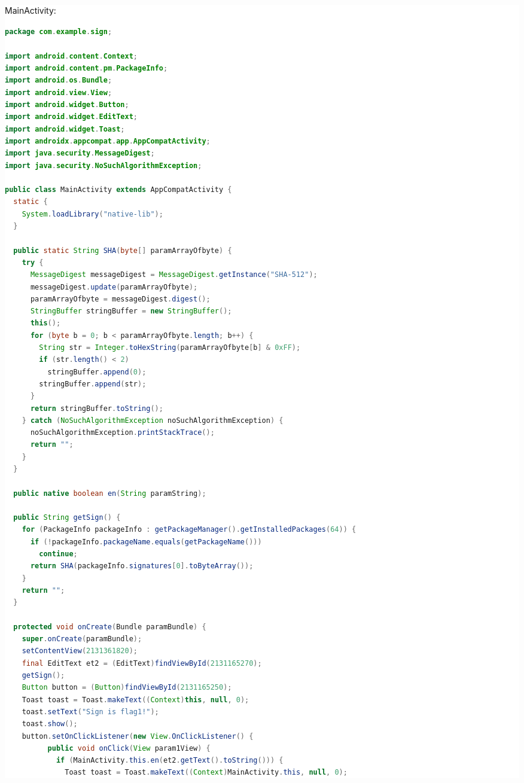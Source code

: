 MainActivity:
```Java
package com.example.sign;

import android.content.Context;
import android.content.pm.PackageInfo;
import android.os.Bundle;
import android.view.View;
import android.widget.Button;
import android.widget.EditText;
import android.widget.Toast;
import androidx.appcompat.app.AppCompatActivity;
import java.security.MessageDigest;
import java.security.NoSuchAlgorithmException;

public class MainActivity extends AppCompatActivity {
  static {
    System.loadLibrary("native-lib");
  }
  
  public static String SHA(byte[] paramArrayOfbyte) {
    try {
      MessageDigest messageDigest = MessageDigest.getInstance("SHA-512");
      messageDigest.update(paramArrayOfbyte);
      paramArrayOfbyte = messageDigest.digest();
      StringBuffer stringBuffer = new StringBuffer();
      this();
      for (byte b = 0; b < paramArrayOfbyte.length; b++) {
        String str = Integer.toHexString(paramArrayOfbyte[b] & 0xFF);
        if (str.length() < 2)
          stringBuffer.append(0); 
        stringBuffer.append(str);
      } 
      return stringBuffer.toString();
    } catch (NoSuchAlgorithmException noSuchAlgorithmException) {
      noSuchAlgorithmException.printStackTrace();
      return "";
    } 
  }
  
  public native boolean en(String paramString);
  
  public String getSign() {
    for (PackageInfo packageInfo : getPackageManager().getInstalledPackages(64)) {
      if (!packageInfo.packageName.equals(getPackageName()))
        continue; 
      return SHA(packageInfo.signatures[0].toByteArray());
    } 
    return "";
  }
  
  protected void onCreate(Bundle paramBundle) {
    super.onCreate(paramBundle);
    setContentView(2131361820);
    final EditText et2 = (EditText)findViewById(2131165270);
    getSign();
    Button button = (Button)findViewById(2131165250);
    Toast toast = Toast.makeText((Context)this, null, 0);
    toast.setText("Sign is flag1!");
    toast.show();
    button.setOnClickListener(new View.OnClickListener() {
          public void onClick(View param1View) {
            if (MainActivity.this.en(et2.getText().toString())) {
              Toast toast = Toast.makeText((Context)MainActivity.this, null, 0);
```